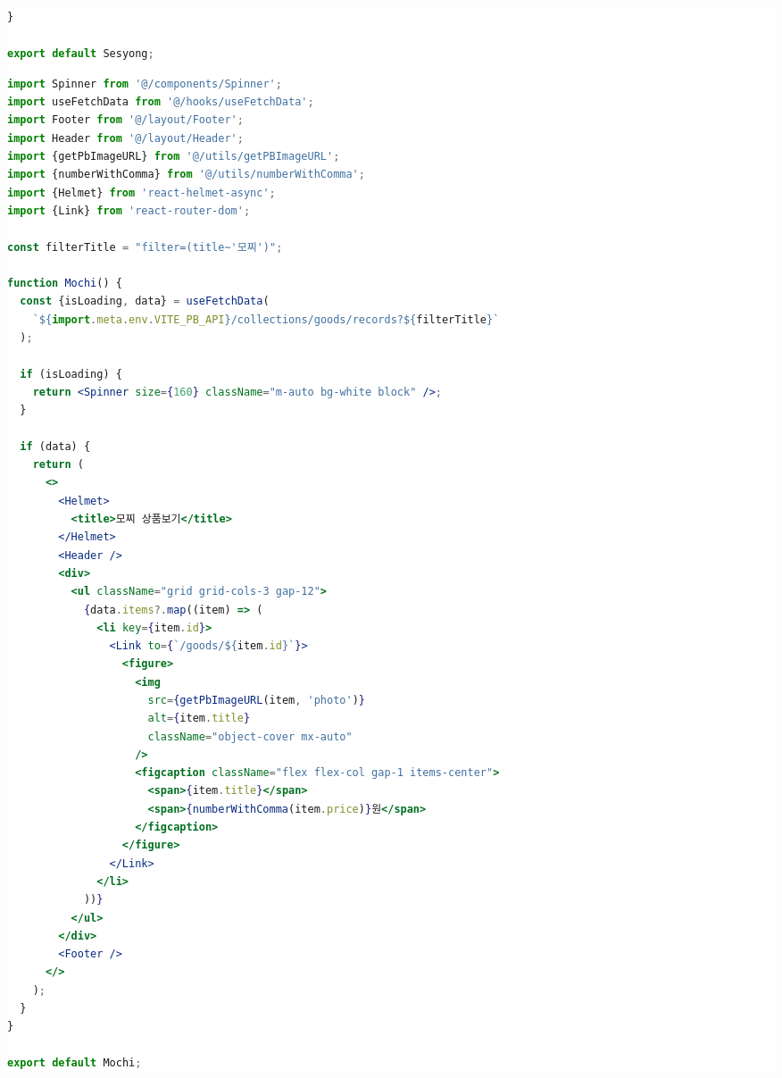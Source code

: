 ```jsx
}

export default Sesyong;
```

```jsx
import Spinner from '@/components/Spinner';
import useFetchData from '@/hooks/useFetchData';
import Footer from '@/layout/Footer';
import Header from '@/layout/Header';
import {getPbImageURL} from '@/utils/getPBImageURL';
import {numberWithComma} from '@/utils/numberWithComma';
import {Helmet} from 'react-helmet-async';
import {Link} from 'react-router-dom';

const filterTitle = "filter=(title~'모찌')";

function Mochi() {
  const {isLoading, data} = useFetchData(
    `${import.meta.env.VITE_PB_API}/collections/goods/records?${filterTitle}`
  );

  if (isLoading) {
    return <Spinner size={160} className="m-auto bg-white block" />;
  }

  if (data) {
    return (
      <>
        <Helmet>
          <title>모찌 상품보기</title>
        </Helmet>
        <Header />
        <div>
          <ul className="grid grid-cols-3 gap-12">
            {data.items?.map((item) => (
              <li key={item.id}>
                <Link to={`/goods/${item.id}`}>
                  <figure>
                    <img
                      src={getPbImageURL(item, 'photo')}
                      alt={item.title}
                      className="object-cover mx-auto"
                    />
                    <figcaption className="flex flex-col gap-1 items-center">
                      <span>{item.title}</span>
                      <span>{numberWithComma(item.price)}원</span>
                    </figcaption>
                  </figure>
                </Link>
              </li>
            ))}
          </ul>
        </div>
        <Footer />
      </>
    );
  }
}

export default Mochi;
```
